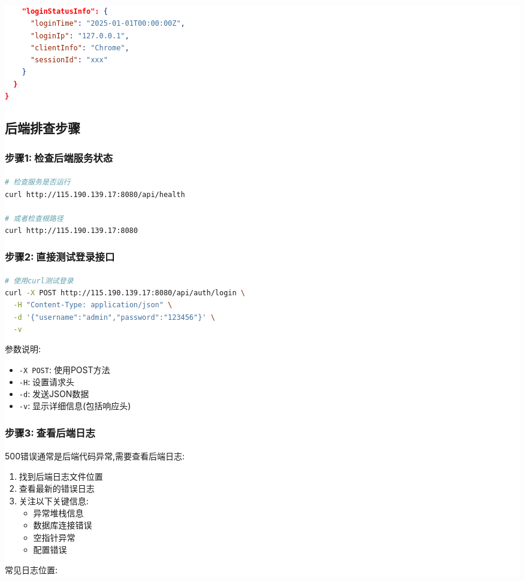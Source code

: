 ```json
    "loginStatusInfo": {
      "loginTime": "2025-01-01T00:00:00Z",
      "loginIp": "127.0.0.1",
      "clientInfo": "Chrome",
      "sessionId": "xxx"
    }
  }
}
```

## 后端排查步骤

### 步骤1: 检查后端服务状态

```bash
# 检查服务是否运行
curl http://115.190.139.17:8080/api/health

# 或者检查根路径
curl http://115.190.139.17:8080
```

### 步骤2: 直接测试登录接口

```bash
# 使用curl测试登录
curl -X POST http://115.190.139.17:8080/api/auth/login \
  -H "Content-Type: application/json" \
  -d '{"username":"admin","password":"123456"}' \
  -v
```

参数说明:

- `-X POST`: 使用POST方法
- `-H`: 设置请求头
- `-d`: 发送JSON数据
- `-v`: 显示详细信息(包括响应头)

### 步骤3: 查看后端日志

500错误通常是后端代码异常,需要查看后端日志:

1. 找到后端日志文件位置
2. 查看最新的错误日志
3. 关注以下关键信息:
   - 异常堆栈信息
   - 数据库连接错误
   - 空指针异常
   - 配置错误

常见日志位置:

